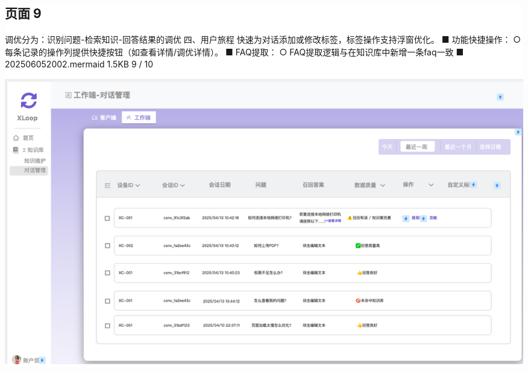 
## 页面 9

调优分为：识别问题-检索知识-回答结果的调优
四、用户旅程
快速为对话添加或修改标签，标签操作支持浮窗优化。
■
功能快捷操作：
○
每条记录的操作列提供快捷按钮（如查看详情/调优详情）。
■
FAQ提取：
○
FAQ提取逻辑与在知识库中新增一条faq一致
■
﻿﻿﻿
﻿
﻿
202506052002.mermaid
1.5KB
9 / 10


![图片 1](images/page_9_img_1.png)
